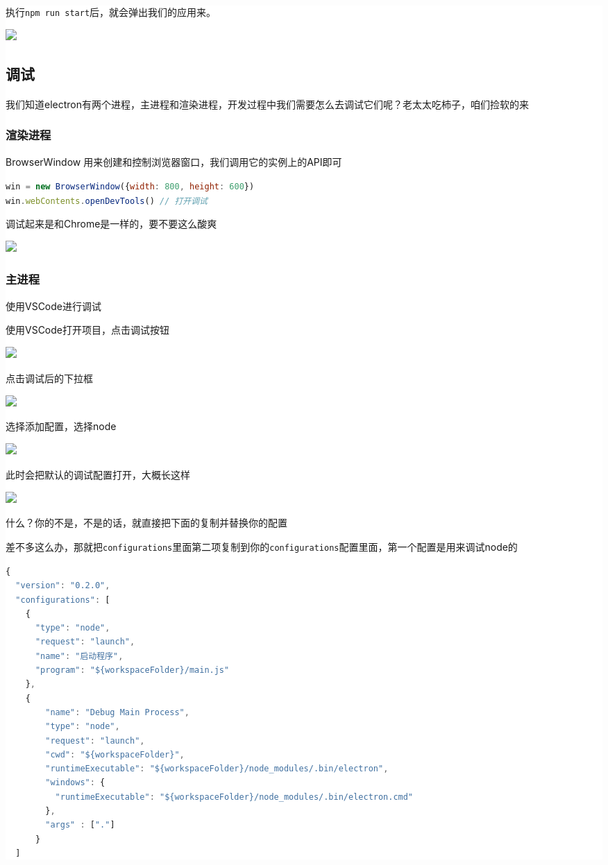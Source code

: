 执行`npm run start`后，就会弹出我们的应用来。

![](https://ws3.sinaimg.cn/large/0069RVTdly1fv81tdfadzj319q0zytau.jpg)

## 调试

我们知道electron有两个进程，主进程和渲染进程，开发过程中我们需要怎么去调试它们呢？老太太吃柿子，咱们捡软的来

### 渲染进程

BrowserWindow 用来创建和控制浏览器窗口，我们调用它的实例上的API即可

```js
win = new BrowserWindow({width: 800, height: 600})
win.webContents.openDevTools() // 打开调试
```

调试起来是和Chrome是一样的，要不要这么酸爽

![](https://ws3.sinaimg.cn/large/0069RVTdly1fv81txjwwgj31fo0rwq5v.jpg)

### 主进程

使用VSCode进行调试

使用VSCode打开项目，点击调试按钮

![](https://ws2.sinaimg.cn/large/0069RVTdly1fv81uaxukuj30r00momxj.jpg)

点击调试后的下拉框

![](https://ws4.sinaimg.cn/large/0069RVTdly1fv81uk8pdbj30gg0a8glj.jpg)

选择添加配置，选择node

![](https://ws4.sinaimg.cn/large/0069RVTdly1fv81urbc23j31he0emgmc.jpg)

此时会把默认的调试配置打开，大概长这样

![](https://ws2.sinaimg.cn/large/0069RVTdly1fv81v9pzzbj31900n8jse.jpg)

什么？你的不是，不是的话，就直接把下面的复制并替换你的配置

差不多这么办，那就把`configurations`里面第二项复制到你的`configurations`配置里面，第一个配置是用来调试node的

```js
{
  "version": "0.2.0",
  "configurations": [
    {
      "type": "node",
      "request": "launch",
      "name": "启动程序",
      "program": "${workspaceFolder}/main.js"
    },
    {
        "name": "Debug Main Process",
        "type": "node",
        "request": "launch",
        "cwd": "${workspaceFolder}",
        "runtimeExecutable": "${workspaceFolder}/node_modules/.bin/electron",
        "windows": {
          "runtimeExecutable": "${workspaceFolder}/node_modules/.bin/electron.cmd"
        },
        "args" : ["."]
      }
  ]
```